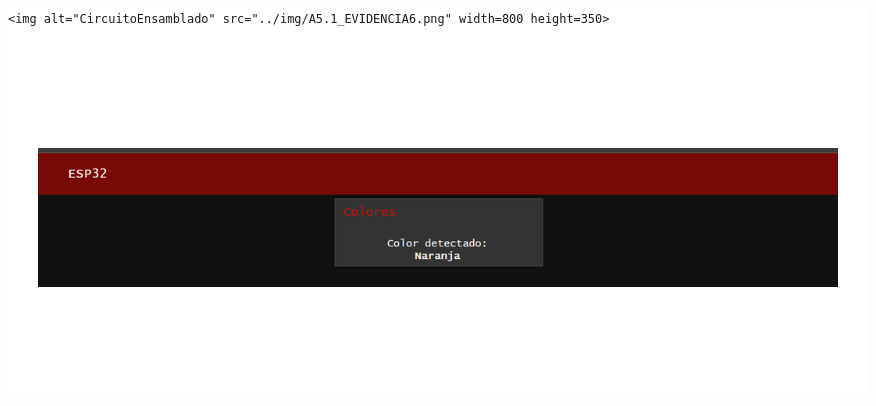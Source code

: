     <img alt="CircuitoEnsamblado" src="../img/A5.1_EVIDENCIA6.png" width=800 height=350>
</p>

<p align="center"> 
    <img alt="CircuitoEnsamblado" src="../img/A5.1_NODE2.png" width=800 height=350>
</p>

<p align="center"> 